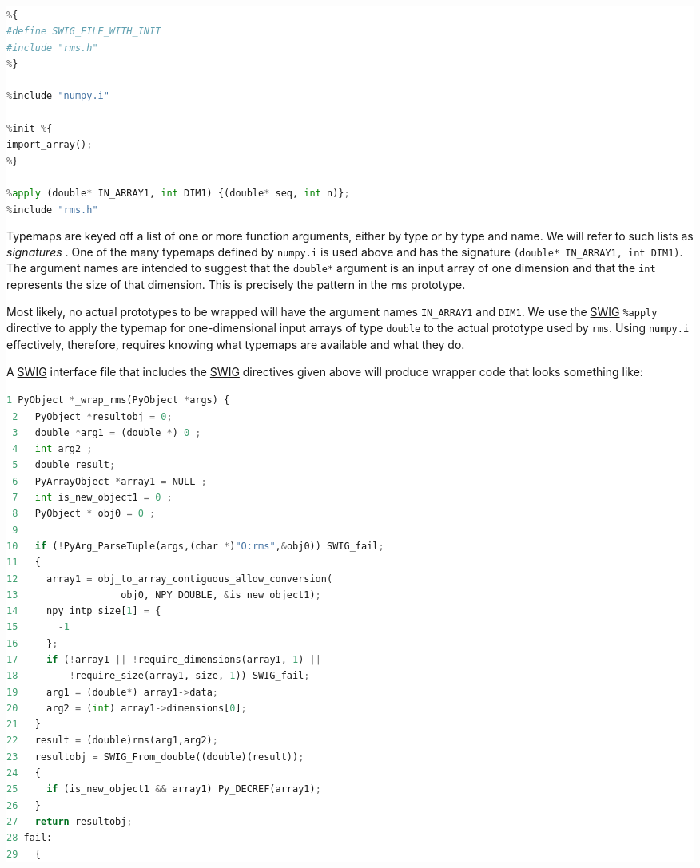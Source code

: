 ``` python
%{
#define SWIG_FILE_WITH_INIT
#include "rms.h"
%}

%include "numpy.i"

%init %{
import_array();
%}

%apply (double* IN_ARRAY1, int DIM1) {(double* seq, int n)};
%include "rms.h"
```

Typemaps are keyed off a list of one or more function arguments,
either by type or by type and name.  We will refer to such lists as
 *signatures* .  One of the many typemaps defined by ``numpy.i`` is used
above and has the signature ``(double* IN_ARRAY1, int DIM1)``.  The
argument names are intended to suggest that the ``double*`` argument
is an input array of one dimension and that the ``int`` represents the
size of that dimension.  This is precisely the pattern in the ``rms``
prototype.

Most likely, no actual prototypes to be wrapped will have the argument
names ``IN_ARRAY1`` and ``DIM1``.  We use the [SWIG](http://www.swig.org) ``%apply``
directive to apply the typemap for one-dimensional input arrays of
type ``double`` to the actual prototype used by ``rms``.  Using
``numpy.i`` effectively, therefore, requires knowing what typemaps are
available and what they do.

A [SWIG](http://www.swig.org) interface file that includes the [SWIG](http://www.swig.org) directives given
above will produce wrapper code that looks something like:

``` python
1 PyObject *_wrap_rms(PyObject *args) {
 2   PyObject *resultobj = 0;
 3   double *arg1 = (double *) 0 ;
 4   int arg2 ;
 5   double result;
 6   PyArrayObject *array1 = NULL ;
 7   int is_new_object1 = 0 ;
 8   PyObject * obj0 = 0 ;
 9
10   if (!PyArg_ParseTuple(args,(char *)"O:rms",&obj0)) SWIG_fail;
11   {
12     array1 = obj_to_array_contiguous_allow_conversion(
13                  obj0, NPY_DOUBLE, &is_new_object1);
14     npy_intp size[1] = {
15       -1
16     };
17     if (!array1 || !require_dimensions(array1, 1) ||
18         !require_size(array1, size, 1)) SWIG_fail;
19     arg1 = (double*) array1->data;
20     arg2 = (int) array1->dimensions[0];
21   }
22   result = (double)rms(arg1,arg2);
23   resultobj = SWIG_From_double((double)(result));
24   {
25     if (is_new_object1 && array1) Py_DECREF(array1);
26   }
27   return resultobj;
28 fail:
29   {
```